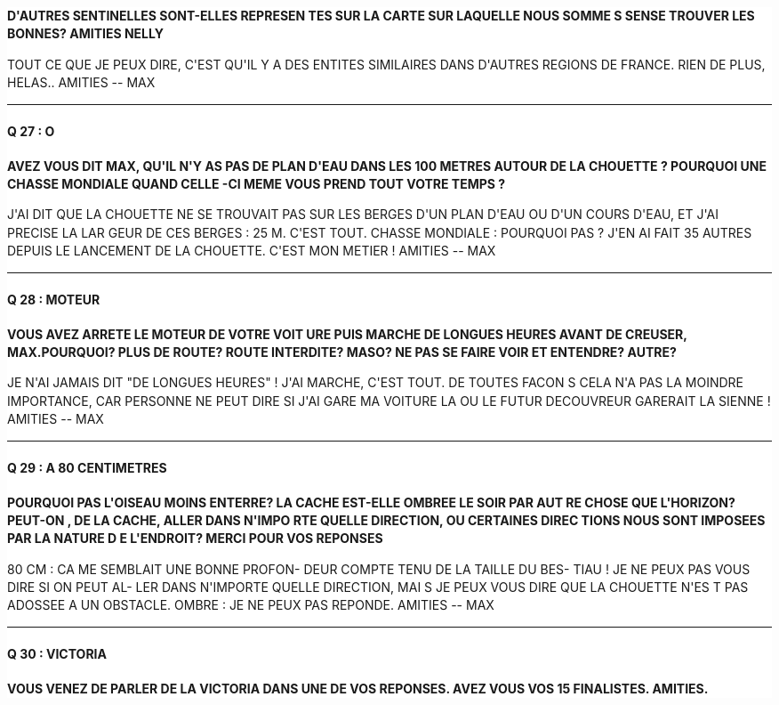 **D'AUTRES SENTINELLES SONT-ELLES REPRESEN TES SUR LA CARTE SUR LAQUELLE NOUS SOMME S SENSE TROUVER LES BONNES? AMITIES NELLY**

TOUT CE QUE JE PEUX DIRE, C'EST QU'IL Y A DES ENTITES
SIMILAIRES DANS D'AUTRES REGIONS DE FRANCE. RIEN DE PLUS, HELAS..
AMITIES -- MAX

---

#### Q 27 : O

**AVEZ VOUS DIT MAX, QU'IL N'Y AS PAS DE   PLAN D'EAU
DANS LES 100 METRES AUTOUR DE  LA CHOUETTE ? POURQUOI UNE CHASSE
MONDIALE QUAND CELLE -CI MEME VOUS PREND TOUT VOTRE TEMPS ?**

J'AI DIT QUE LA CHOUETTE NE SE TROUVAIT PAS SUR LES
BERGES D'UN PLAN D'EAU OU D'UN COURS D'EAU, ET J'AI PRECISE LA LAR GEUR
DE CES BERGES : 25 M. C'EST TOUT. CHASSE MONDIALE : POURQUOI PAS ? J'EN
AI FAIT 35 AUTRES DEPUIS LE LANCEMENT DE LA CHOUETTE. C'EST MON METIER !
 AMITIES -- MAX

---

#### Q 28 : MOTEUR

**VOUS AVEZ ARRETE LE MOTEUR DE VOTRE VOIT URE PUIS
MARCHE DE LONGUES HEURES AVANT  DE CREUSER, MAX.POURQUOI? PLUS DE ROUTE?
 ROUTE INTERDITE? MASO? NE PAS SE FAIRE VOIR ET ENTENDRE? AUTRE?**

JE N'AI JAMAIS DIT "DE LONGUES HEURES" ! J'AI MARCHE,
C'EST TOUT. DE TOUTES FACON S CELA N'A PAS LA MOINDRE IMPORTANCE,  CAR
PERSONNE NE PEUT DIRE SI J'AI GARE  MA VOITURE LA OU LE FUTUR DECOUVREUR
 GARERAIT LA SIENNE ! AMITIES -- MAX

---

#### Q 29 : A 80 CENTIMETRES

**POURQUOI PAS L'OISEAU MOINS ENTERRE? LA CACHE EST-ELLE
 OMBREE LE SOIR PAR AUT RE CHOSE QUE L'HORIZON? PEUT-ON , DE LA CACHE,
ALLER DANS N'IMPO RTE QUELLE DIRECTION, OU CERTAINES DIREC TIONS NOUS
SONT IMPOSEES PAR LA NATURE D E L'ENDROIT? MERCI POUR VOS REPONSES**

80 CM : CA ME SEMBLAIT UNE BONNE PROFON- DEUR COMPTE
TENU DE LA TAILLE DU BES- TIAU ! JE NE PEUX PAS VOUS DIRE SI ON PEUT AL-
 LER DANS N'IMPORTE QUELLE DIRECTION, MAI S JE PEUX VOUS DIRE QUE LA
CHOUETTE N'ES T PAS ADOSSEE A UN OBSTACLE. OMBRE : JE NE PEUX PAS
REPONDE. AMITIES -- MAX

---

#### Q 30 : VICTORIA

**VOUS VENEZ DE PARLER DE LA VICTORIA DANS  UNE DE VOS REPONSES. AVEZ VOUS VOS 15 FINALISTES. AMITIES.**
